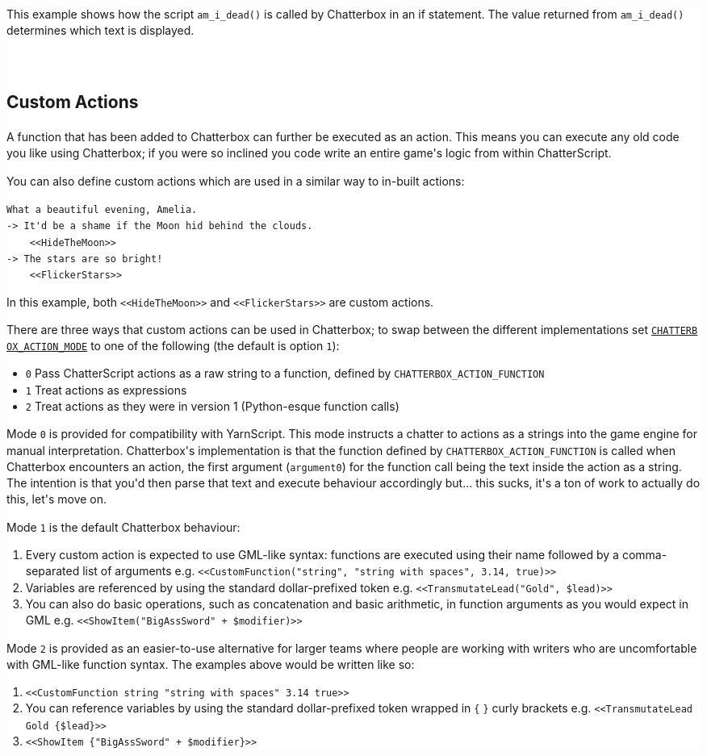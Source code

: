 

This example shows how the script `am_i_dead()` is called by Chatterbox in an if statement. The value returned from `am_i_dead()` determines which text is displayed.

&nbsp;

## Custom Actions

A function that has been added to Chatterbox can further be executed as an action. This means you can execute any old code you like using Chatterbox; if you were so inclined you code write an entire game's logic from within ChatterScript.

You can also define custom actions which are used in a similar way to in-built actions:

```chatterscript
What a beautiful evening, Amelia.
-> It'd be a shame if the Moon hid behind the clouds.
    <<HideTheMoon>>
-> The stars are so bright!
    <<FlickerStars>>
```

In this example, both `<<HideTheMoon>>` and `<<FlickerStars>>` are custom actions. 

There are three ways that custom actions can be used in Chatterbox; to swap between the different implementations set [`CHATTERBOX_ACTION_MODE`](reference-configuration?id=chatterbox_action_mode) to one of the following (the default is option `1`):
- `0` Pass ChatterScript actions as a raw string to a function, defined by `CHATTERBOX_ACTION_FUNCTION`
- `1` Treat actions as expressions
- `2` Treat actions as they were in version 1 (Python-esque function calls)

Mode `0` is provided for compatibility with YarnScript. This mode instructs a chatter to actions as a strings into the game engine for manual interpretation. Chatterbox's implementation is that the function defined by `CHATTERBOX_ACTION_FUNCTION` is called when Chatterbox encounters an action, the first argument (`argument0`) for the function call being the text inside the action as a string. The intention is that you'd then parse that text and execute behaviour accordingly but... this sucks, it's a ton of work to actually do this, let's move on.

Mode `1` is the default Chatterbox behaviour:
1. Every custom action is expected to use GML-like syntax: functions are executed using their name followed by a comma-separated list of arguments e.g. `<<CustomFunction("string", "string with spaces", 3.14, true)>>`
2. Variables are referenced by using the standard dollar-prefixed token e.g. `<<TransmutateLead("Gold", $lead)>>`
3. You can also do basic operations, such as concatenation and basic arithmetic, in function arguments as you would expect in GML e.g. `<<ShowItem("BigAssSword" + $modifier)>>`

Mode `2` is provided as an easier-to-use alternative for larger teams where people are working with writers who are uncomfortable with GML-like function syntax. The examples above would be written like so:
1. `<<CustomFunction string "string with spaces" 3.14 true>>`
2. You can reference variables by using the standard dollar-prefixed token wrapped in `{` `}` curly brackets e.g. `<<TransmutateLead Gold {$lead}>>`
3. `<<ShowItem {"BigAssSword" + $modifier}>>`
